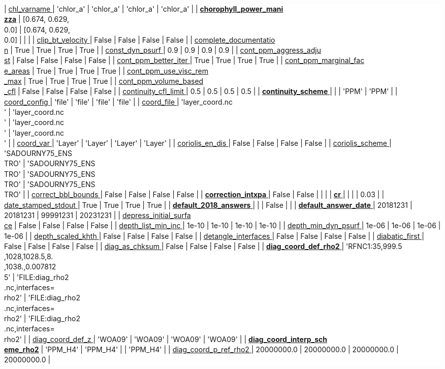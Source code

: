 | [chl_varname              ](https://github.com/mom-ocean/MOM6/search?q=chl_varname) |       'chlor_a' |       'chlor_a' |       'chlor_a' |       'chlor_a' |
| [**chorophyll_power_mani<br>zza**](https://github.com/mom-ocean/MOM6/search?q=chorophyll_power_manizza) | [0.674, 0.629, <br>0.0] | [0.674, 0.629, <br>0.0] |  |         |
| [clip_bt_velocity         ](https://github.com/mom-ocean/MOM6/search?q=clip_bt_velocity) |           False |           False |           False |           False |
| [complete_documentatio<br>n](https://github.com/mom-ocean/MOM6/search?q=complete_documentation) |           True |            True |            True |            True |
| [const_dyn_psurf          ](https://github.com/mom-ocean/MOM6/search?q=const_dyn_psurf) |             0.9 |             0.9 |             0.9 |             0.9 |
| [cont_ppm_aggress_adju<br>st](https://github.com/mom-ocean/MOM6/search?q=cont_ppm_aggress_adjust) |         False |           False |           False |           False |
| [cont_ppm_better_iter     ](https://github.com/mom-ocean/MOM6/search?q=cont_ppm_better_iter) |            True |            True |            True |            True |
| [cont_ppm_marginal_fac<br>e_areas](https://github.com/mom-ocean/MOM6/search?q=cont_ppm_marginal_face_areas) |     True |            True |            True |            True |
| [cont_ppm_use_visc_rem<br>_max](https://github.com/mom-ocean/MOM6/search?q=cont_ppm_use_visc_rem_max) |        True |            True |            True |            True |
| [cont_ppm_volume_based<br>_cfl](https://github.com/mom-ocean/MOM6/search?q=cont_ppm_volume_based_cfl) |       False |           False |           False |           False |
| [continuity_cfl_limit     ](https://github.com/mom-ocean/MOM6/search?q=continuity_cfl_limit) |             0.5 |             0.5 |             0.5 |             0.5 |
| [**continuity_scheme**    ](https://github.com/mom-ocean/MOM6/search?q=continuity_scheme) |                 |                 |           'PPM' |           'PPM' |
| [coord_config             ](https://github.com/mom-ocean/MOM6/search?q=coord_config) |          'file' |          'file' |          'file' |          'file' |
| [coord_file               ](https://github.com/mom-ocean/MOM6/search?q=coord_file) | 'layer_coord.nc<br>' | 'layer_coord.nc<br>' | 'layer_coord.nc<br>' | 'layer_coord.nc<br>' |
| [coord_var                ](https://github.com/mom-ocean/MOM6/search?q=coord_var) |         'Layer' |         'Layer' |         'Layer' |         'Layer' |
| [coriolis_en_dis          ](https://github.com/mom-ocean/MOM6/search?q=coriolis_en_dis) |           False |           False |           False |           False |
| [coriolis_scheme          ](https://github.com/mom-ocean/MOM6/search?q=coriolis_scheme) | 'SADOURNY75_ENS<br>TRO' | 'SADOURNY75_ENS<br>TRO' | 'SADOURNY75_ENS<br>TRO' | 'SADOURNY75_ENS<br>TRO' |
| [correct_bbl_bounds       ](https://github.com/mom-ocean/MOM6/search?q=correct_bbl_bounds) |           False |           False |           False |           False |
| [**correction_intxpa**    ](https://github.com/mom-ocean/MOM6/search?q=correction_intxpa) |           False |           False |                 |                 |
| [**cr**                   ](https://github.com/mom-ocean/MOM6/search?q=cr) |                 |                 |                 |            0.03 |
| [date_stamped_stdout      ](https://github.com/mom-ocean/MOM6/search?q=date_stamped_stdout) |            True |            True |            True |            True |
| [**default_2018_answers** ](https://github.com/mom-ocean/MOM6/search?q=default_2018_answers) |                 |                 |           False |                 |
| [**default_answer_date**  ](https://github.com/mom-ocean/MOM6/search?q=default_answer_date) |        20181231 |        20181231 |        99991231 |        20231231 |
| [depress_initial_surfa<br>ce](https://github.com/mom-ocean/MOM6/search?q=depress_initial_surface) |         False |           False |           False |           False |
| [depth_list_min_inc       ](https://github.com/mom-ocean/MOM6/search?q=depth_list_min_inc) |           1e-10 |           1e-10 |           1e-10 |           1e-10 |
| [depth_min_dyn_psurf      ](https://github.com/mom-ocean/MOM6/search?q=depth_min_dyn_psurf) |           1e-06 |           1e-06 |           1e-06 |           1e-06 |
| [depth_scaled_khth        ](https://github.com/mom-ocean/MOM6/search?q=depth_scaled_khth) |           False |           False |           False |           False |
| [detangle_interfaces      ](https://github.com/mom-ocean/MOM6/search?q=detangle_interfaces) |           False |           False |           False |           False |
| [diabatic_first           ](https://github.com/mom-ocean/MOM6/search?q=diabatic_first) |           False |           False |           False |           False |
| [diag_as_chksum           ](https://github.com/mom-ocean/MOM6/search?q=diag_as_chksum) |           False |           False |           False |           False |
| [**diag_coord_def_rho2**  ](https://github.com/mom-ocean/MOM6/search?q=diag_coord_def_rho2) | 'RFNC1:35,999.5<br>,1028,1028.5,8.<br>,1038.,0.007812<br>5' | 'FILE:diag_rho2<br>.nc,interfaces=<br>rho2' | 'FILE:diag_rho2<br>.nc,interfaces=<br>rho2' | 'FILE:diag_rho2<br>.nc,interfaces=<br>rho2' |
| [diag_coord_def_z         ](https://github.com/mom-ocean/MOM6/search?q=diag_coord_def_z) |         'WOA09' |         'WOA09' |         'WOA09' |         'WOA09' |
| [**diag_coord_interp_sch<br>eme_rho2**](https://github.com/mom-ocean/MOM6/search?q=diag_coord_interp_scheme_rho2) | 'PPM_H4' |   'PPM_H4' |                 |        'PPM_H4' |
| [diag_coord_p_ref_rho2    ](https://github.com/mom-ocean/MOM6/search?q=diag_coord_p_ref_rho2) |      20000000.0 |      20000000.0 |      20000000.0 |      20000000.0 |